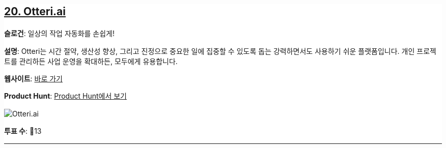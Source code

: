 ## [20. Otteri.ai](https://www.producthunt.com/posts/otteri-ai?utm_campaign=producthunt-api&utm_medium=api-v2&utm_source=Application%3A+genexis+%28ID%3A+133272%29)

**슬로건**: 일상의 작업 자동화를 손쉽게!

**설명**: Otteri는 시간 절약, 생산성 향상, 그리고 진정으로 중요한 일에 집중할 수 있도록 돕는 강력하면서도 사용하기 쉬운 플랫폼입니다. 개인 프로젝트를 관리하든 사업 운영을 확대하든, 모두에게 유용합니다.

**웹사이트**: [바로 가기](https://www.producthunt.com/r/3D6HCDBPYSLWRF?utm_campaign=producthunt-api&utm_medium=api-v2&utm_source=Application%3A+genexis+%28ID%3A+133272%29)

**Product Hunt**: [Product Hunt에서 보기](https://www.producthunt.com/posts/otteri-ai?utm_campaign=producthunt-api&utm_medium=api-v2&utm_source=Application%3A+genexis+%28ID%3A+133272%29)


![Otteri.ai](https://ph-files.imgix.net/6f642d63-ba26-4ab7-8ec1-6477bee13dff.png?auto=format&fit=crop&frame=1&h=512&w=1024)


**투표 수**: 🔺13

---